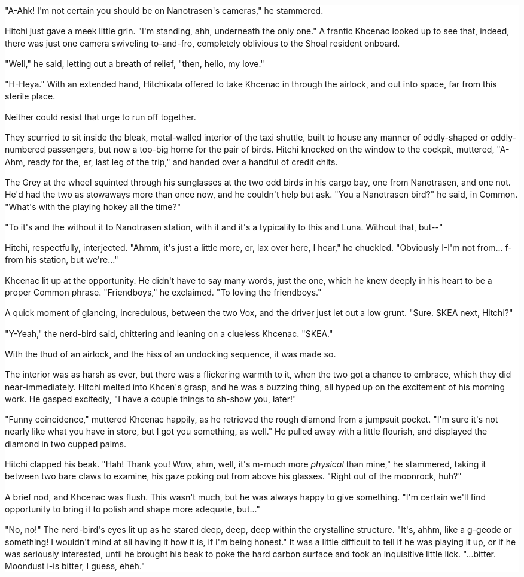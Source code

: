 "A-Ahk! I'm not certain you should be on Nanotrasen's cameras," he stammered.

Hitchi just gave a meek little grin. "I'm standing, ahh, underneath the only one." A frantic Khcenac looked up to see that, indeed, there was just one camera swiveling to-and-fro, completely oblivious to the Shoal resident onboard.

"Well," he said, letting out a breath of relief, "then, hello, my love."

"H-Heya." With an extended hand, Hitchixata offered to take Khcenac in through the airlock, and out into space, far from this sterile place.

Neither could resist that urge to run off together.

They scurried to sit inside the bleak, metal-walled interior of the taxi shuttle, built to house any manner of oddly-shaped or oddly-numbered passengers, but now a too-big home for the pair of birds. Hitchi knocked on the window to the cockpit, muttered, "A-Ahm, ready for the, er, last leg of the trip," and handed over a handful of credit chits.

The Grey at the wheel squinted through his sunglasses at the two odd birds in his cargo bay, one from Nanotrasen, and one not. He'd had the two as stowaways more than once now, and he couldn't help but ask. "You a Nanotrasen bird?" he said, in Common. "What's with the playing hokey all the time?"

"To it's and the without it to Nanotrasen station, with it and it's a typicality to this and Luna. Without that, but--"

Hitchi, respectfully, interjected. "Ahmm, it's just a little more, er, lax over here, I hear," he chuckled. "Obviously I-I'm not from... f-from his station, but we're..."

Khcenac lit up at the opportunity. He didn't have to say many words, just the one, which he knew deeply in his heart to be a proper Common phrase. "Friendboys," he exclaimed. "To loving the friendboys."

A quick moment of glancing, incredulous, between the two Vox, and the driver just let out a low grunt. "Sure. SKEA next, Hitchi?"

"Y-Yeah," the nerd-bird said, chittering and leaning on a clueless Khcenac. "SKEA."

With the thud of an airlock, and the hiss of an undocking sequence, it was made so.

The interior was as harsh as ever, but there was a flickering warmth to it, when the two got a chance to embrace, which they did near-immediately. Hitchi melted into Khcen's grasp, and he was a buzzing thing, all hyped up on the excitement of his morning work. He gasped excitedly, "I have a couple things to sh-show you, later!"

"Funny coincidence," muttered Khcenac happily, as he retrieved the rough diamond from a jumpsuit pocket. "I'm sure it's not nearly like what you have in store, but I got you something, as well." He pulled away with a little flourish, and displayed the diamond in two cupped palms.

Hitchi clapped his beak. "Hah! Thank you! Wow, ahm, well, it's m-much more *physical* than mine," he stammered, taking it between two bare claws to examine, his gaze poking out from above his glasses. "Right out of the moonrock, huh?"

A brief nod, and Khcenac was flush. This wasn't much, but he was always happy to give something. "I'm certain we'll find opportunity to bring it to polish and shape more adequate, but..."

"No, no!" The nerd-bird's eyes lit up as he stared deep, deep, deep within the crystalline structure. "It's, ahhm, like a g-geode or something! I wouldn't mind at all having it how it is, if I'm being honest." It was a little difficult to tell if he was playing it up, or if he was seriously interested, until he brought his beak to poke the hard carbon surface and took an inquisitive little lick. "...bitter. Moondust i-is bitter, I guess, eheh."
